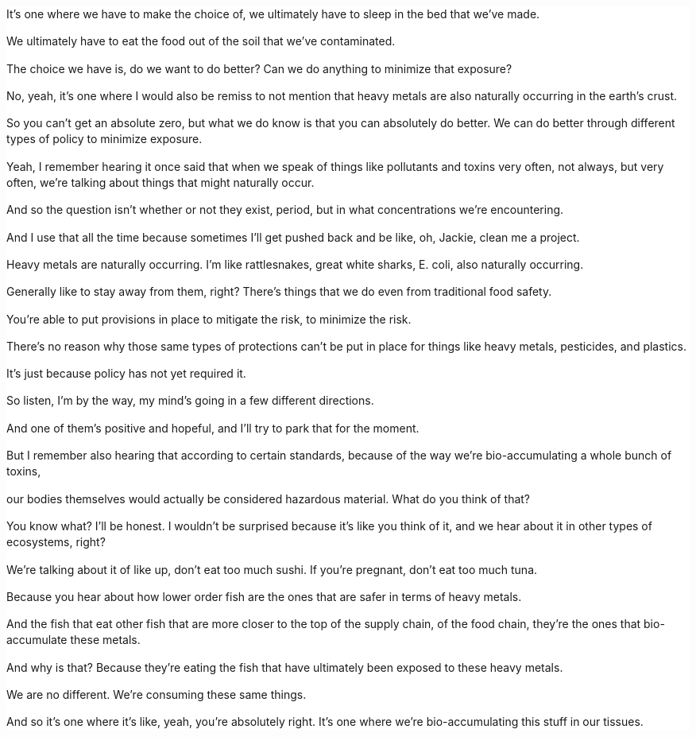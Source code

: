 It’s one where we have to make the choice of, we ultimately have to sleep in the bed that we’ve made.

We ultimately have to eat the food out of the soil that we’ve contaminated.

The choice we have is, do we want to do better? Can we do anything to minimize that exposure?

No, yeah, it’s one where I would also be remiss to not mention that heavy metals are also naturally occurring in the earth’s crust.

So you can’t get an absolute zero, but what we do know is that you can absolutely do better. We can do better through different types of policy to minimize exposure.

Yeah, I remember hearing it once said that when we speak of things like pollutants and toxins very often, not always, but very often, we’re talking about things that might naturally occur.

And so the question isn’t whether or not they exist, period, but in what concentrations we’re encountering.

And I use that all the time because sometimes I’ll get pushed back and be like, oh, Jackie, clean me a project.

Heavy metals are naturally occurring. I’m like rattlesnakes, great white sharks, E. coli, also naturally occurring.

Generally like to stay away from them, right? There’s things that we do even from traditional food safety.

You’re able to put provisions in place to mitigate the risk, to minimize the risk.

There’s no reason why those same types of protections can’t be put in place for things like heavy metals, pesticides, and plastics.

It’s just because policy has not yet required it.

So listen, I’m by the way, my mind’s going in a few different directions.

And one of them’s positive and hopeful, and I’ll try to park that for the moment.

But I remember also hearing that according to certain standards, because of the way we’re bio-accumulating a whole bunch of toxins,

our bodies themselves would actually be considered hazardous material. What do you think of that?

You know what? I’ll be honest. I wouldn’t be surprised because it’s like you think of it, and we hear about it in other types of ecosystems, right?

We’re talking about it of like up, don’t eat too much sushi. If you’re pregnant, don’t eat too much tuna.

Because you hear about how lower order fish are the ones that are safer in terms of heavy metals.

And the fish that eat other fish that are more closer to the top of the supply chain, of the food chain, they’re the ones that bio-accumulate these metals.

And why is that? Because they’re eating the fish that have ultimately been exposed to these heavy metals.

We are no different. We’re consuming these same things.

And so it’s one where it’s like, yeah, you’re absolutely right. It’s one where we’re bio-accumulating this stuff in our tissues.
